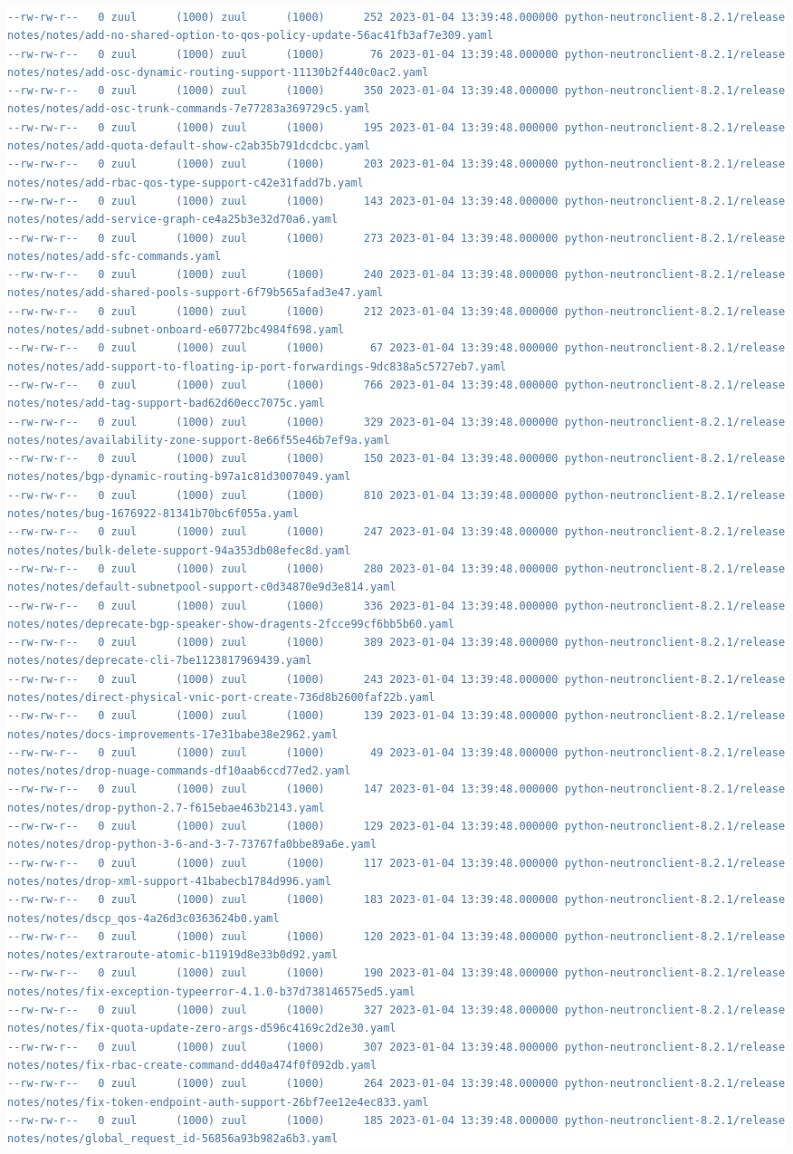 ```diff
--rw-rw-r--   0 zuul      (1000) zuul      (1000)      252 2023-01-04 13:39:48.000000 python-neutronclient-8.2.1/releasenotes/notes/add-no-shared-option-to-qos-policy-update-56ac41fb3af7e309.yaml
--rw-rw-r--   0 zuul      (1000) zuul      (1000)       76 2023-01-04 13:39:48.000000 python-neutronclient-8.2.1/releasenotes/notes/add-osc-dynamic-routing-support-11130b2f440c0ac2.yaml
--rw-rw-r--   0 zuul      (1000) zuul      (1000)      350 2023-01-04 13:39:48.000000 python-neutronclient-8.2.1/releasenotes/notes/add-osc-trunk-commands-7e77283a369729c5.yaml
--rw-rw-r--   0 zuul      (1000) zuul      (1000)      195 2023-01-04 13:39:48.000000 python-neutronclient-8.2.1/releasenotes/notes/add-quota-default-show-c2ab35b791dcdcbc.yaml
--rw-rw-r--   0 zuul      (1000) zuul      (1000)      203 2023-01-04 13:39:48.000000 python-neutronclient-8.2.1/releasenotes/notes/add-rbac-qos-type-support-c42e31fadd7b.yaml
--rw-rw-r--   0 zuul      (1000) zuul      (1000)      143 2023-01-04 13:39:48.000000 python-neutronclient-8.2.1/releasenotes/notes/add-service-graph-ce4a25b3e32d70a6.yaml
--rw-rw-r--   0 zuul      (1000) zuul      (1000)      273 2023-01-04 13:39:48.000000 python-neutronclient-8.2.1/releasenotes/notes/add-sfc-commands.yaml
--rw-rw-r--   0 zuul      (1000) zuul      (1000)      240 2023-01-04 13:39:48.000000 python-neutronclient-8.2.1/releasenotes/notes/add-shared-pools-support-6f79b565afad3e47.yaml
--rw-rw-r--   0 zuul      (1000) zuul      (1000)      212 2023-01-04 13:39:48.000000 python-neutronclient-8.2.1/releasenotes/notes/add-subnet-onboard-e60772bc4984f698.yaml
--rw-rw-r--   0 zuul      (1000) zuul      (1000)       67 2023-01-04 13:39:48.000000 python-neutronclient-8.2.1/releasenotes/notes/add-support-to-floating-ip-port-forwardings-9dc838a5c5727eb7.yaml
--rw-rw-r--   0 zuul      (1000) zuul      (1000)      766 2023-01-04 13:39:48.000000 python-neutronclient-8.2.1/releasenotes/notes/add-tag-support-bad62d60ecc7075c.yaml
--rw-rw-r--   0 zuul      (1000) zuul      (1000)      329 2023-01-04 13:39:48.000000 python-neutronclient-8.2.1/releasenotes/notes/availability-zone-support-8e66f55e46b7ef9a.yaml
--rw-rw-r--   0 zuul      (1000) zuul      (1000)      150 2023-01-04 13:39:48.000000 python-neutronclient-8.2.1/releasenotes/notes/bgp-dynamic-routing-b97a1c81d3007049.yaml
--rw-rw-r--   0 zuul      (1000) zuul      (1000)      810 2023-01-04 13:39:48.000000 python-neutronclient-8.2.1/releasenotes/notes/bug-1676922-81341b70bc6f055a.yaml
--rw-rw-r--   0 zuul      (1000) zuul      (1000)      247 2023-01-04 13:39:48.000000 python-neutronclient-8.2.1/releasenotes/notes/bulk-delete-support-94a353db08efec8d.yaml
--rw-rw-r--   0 zuul      (1000) zuul      (1000)      280 2023-01-04 13:39:48.000000 python-neutronclient-8.2.1/releasenotes/notes/default-subnetpool-support-c0d34870e9d3e814.yaml
--rw-rw-r--   0 zuul      (1000) zuul      (1000)      336 2023-01-04 13:39:48.000000 python-neutronclient-8.2.1/releasenotes/notes/deprecate-bgp-speaker-show-dragents-2fcce99cf6bb5b60.yaml
--rw-rw-r--   0 zuul      (1000) zuul      (1000)      389 2023-01-04 13:39:48.000000 python-neutronclient-8.2.1/releasenotes/notes/deprecate-cli-7be1123817969439.yaml
--rw-rw-r--   0 zuul      (1000) zuul      (1000)      243 2023-01-04 13:39:48.000000 python-neutronclient-8.2.1/releasenotes/notes/direct-physical-vnic-port-create-736d8b2600faf22b.yaml
--rw-rw-r--   0 zuul      (1000) zuul      (1000)      139 2023-01-04 13:39:48.000000 python-neutronclient-8.2.1/releasenotes/notes/docs-improvements-17e31babe38e2962.yaml
--rw-rw-r--   0 zuul      (1000) zuul      (1000)       49 2023-01-04 13:39:48.000000 python-neutronclient-8.2.1/releasenotes/notes/drop-nuage-commands-df10aab6ccd77ed2.yaml
--rw-rw-r--   0 zuul      (1000) zuul      (1000)      147 2023-01-04 13:39:48.000000 python-neutronclient-8.2.1/releasenotes/notes/drop-python-2.7-f615ebae463b2143.yaml
--rw-rw-r--   0 zuul      (1000) zuul      (1000)      129 2023-01-04 13:39:48.000000 python-neutronclient-8.2.1/releasenotes/notes/drop-python-3-6-and-3-7-73767fa0bbe89a6e.yaml
--rw-rw-r--   0 zuul      (1000) zuul      (1000)      117 2023-01-04 13:39:48.000000 python-neutronclient-8.2.1/releasenotes/notes/drop-xml-support-41babecb1784d996.yaml
--rw-rw-r--   0 zuul      (1000) zuul      (1000)      183 2023-01-04 13:39:48.000000 python-neutronclient-8.2.1/releasenotes/notes/dscp_qos-4a26d3c0363624b0.yaml
--rw-rw-r--   0 zuul      (1000) zuul      (1000)      120 2023-01-04 13:39:48.000000 python-neutronclient-8.2.1/releasenotes/notes/extraroute-atomic-b11919d8e33b0d92.yaml
--rw-rw-r--   0 zuul      (1000) zuul      (1000)      190 2023-01-04 13:39:48.000000 python-neutronclient-8.2.1/releasenotes/notes/fix-exception-typeerror-4.1.0-b37d738146575ed5.yaml
--rw-rw-r--   0 zuul      (1000) zuul      (1000)      327 2023-01-04 13:39:48.000000 python-neutronclient-8.2.1/releasenotes/notes/fix-quota-update-zero-args-d596c4169c2d2e30.yaml
--rw-rw-r--   0 zuul      (1000) zuul      (1000)      307 2023-01-04 13:39:48.000000 python-neutronclient-8.2.1/releasenotes/notes/fix-rbac-create-command-dd40a474f0f092db.yaml
--rw-rw-r--   0 zuul      (1000) zuul      (1000)      264 2023-01-04 13:39:48.000000 python-neutronclient-8.2.1/releasenotes/notes/fix-token-endpoint-auth-support-26bf7ee12e4ec833.yaml
--rw-rw-r--   0 zuul      (1000) zuul      (1000)      185 2023-01-04 13:39:48.000000 python-neutronclient-8.2.1/releasenotes/notes/global_request_id-56856a93b982a6b3.yaml
```